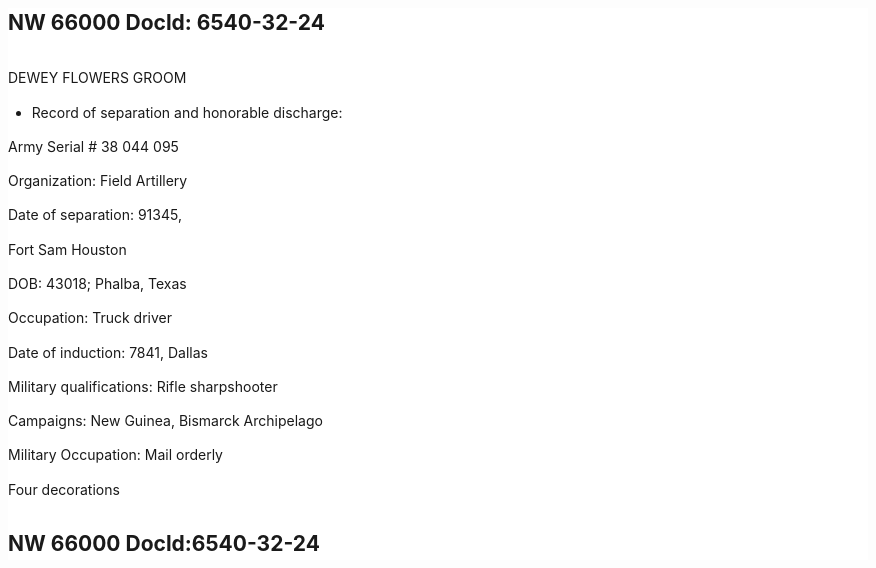 NW 66000 Docld: 6540-32-24
---

##
DEWEY FLOWERS GROOM

- Record of separation and honorable discharge:

Army Serial # 38 044 095

Organization: Field Artillery

Date of separation: 91345,

Fort Sam Houston

DOB: 43018; Phalba, Texas

Occupation: Truck driver

Date of induction: 7841, Dallas

Military qualifications: Rifle sharpshooter

Campaigns: New Guinea, Bismarck Archipelago

Military Occupation: Mail orderly

Four decorations

NW 66000 Docld:6540-32-24
---

